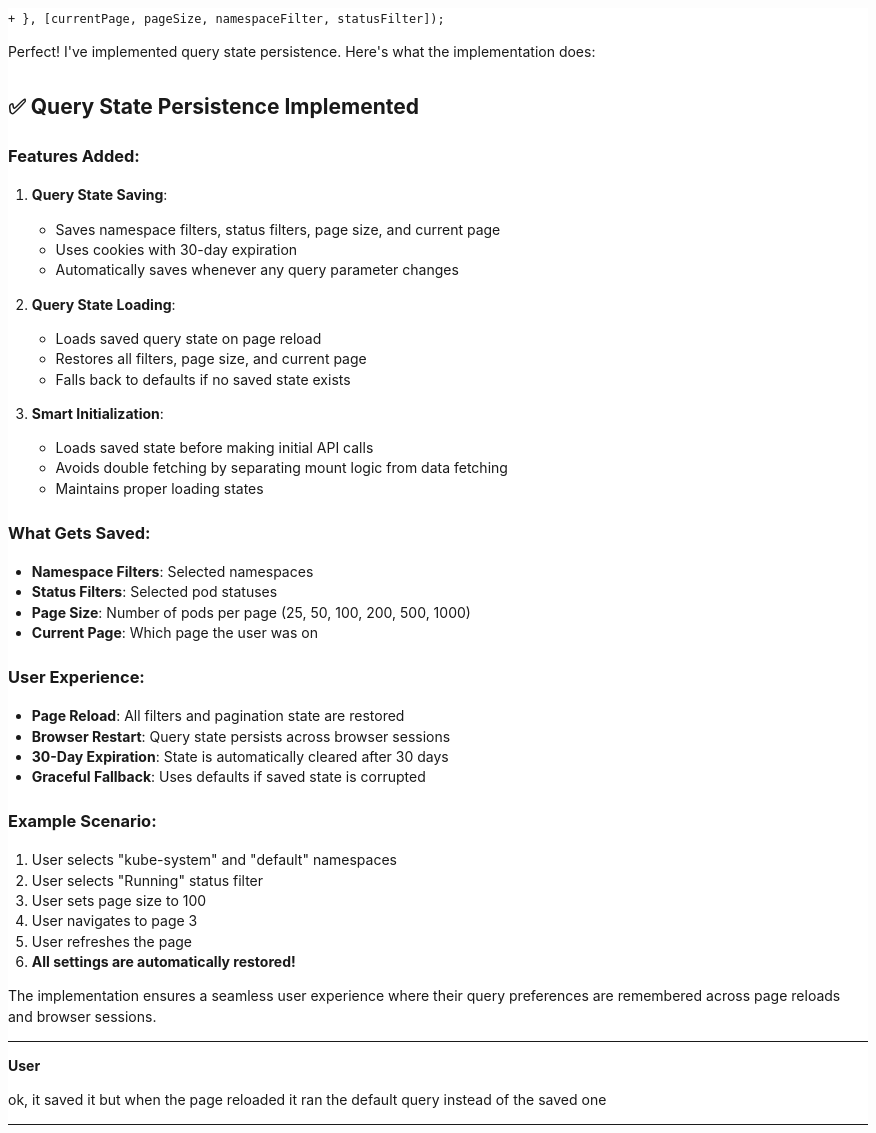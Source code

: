 ```typescriptreact
+ }, [currentPage, pageSize, namespaceFilter, statusFilter]);
```

Perfect! I've implemented query state persistence. Here's what the implementation does:

## ✅ **Query State Persistence Implemented**

### **Features Added:**

1. **Query State Saving**:
   - Saves namespace filters, status filters, page size, and current page
   - Uses cookies with 30-day expiration
   - Automatically saves whenever any query parameter changes

2. **Query State Loading**:
   - Loads saved query state on page reload
   - Restores all filters, page size, and current page
   - Falls back to defaults if no saved state exists

3. **Smart Initialization**:
   - Loads saved state before making initial API calls
   - Avoids double fetching by separating mount logic from data fetching
   - Maintains proper loading states

### **What Gets Saved:**
- **Namespace Filters**: Selected namespaces
- **Status Filters**: Selected pod statuses
- **Page Size**: Number of pods per page (25, 50, 100, 200, 500, 1000)
- **Current Page**: Which page the user was on

### **User Experience:**
- **Page Reload**: All filters and pagination state are restored
- **Browser Restart**: Query state persists across browser sessions
- **30-Day Expiration**: State is automatically cleared after 30 days
- **Graceful Fallback**: Uses defaults if saved state is corrupted

### **Example Scenario:**
1. User selects "kube-system" and "default" namespaces
2. User selects "Running" status filter
3. User sets page size to 100
4. User navigates to page 3
5. User refreshes the page
6. **All settings are automatically restored!**

The implementation ensures a seamless user experience where their query preferences are remembered across page reloads and browser sessions.

---

**User**

ok, it saved it but when the page reloaded it ran the default query instead of the saved one

---